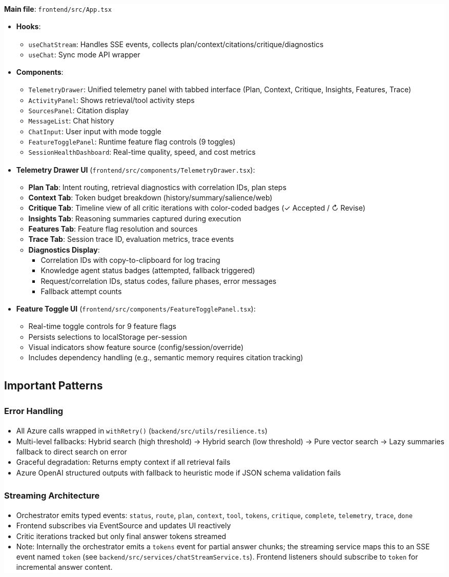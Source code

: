 **Main file**: `frontend/src/App.tsx`

- **Hooks**:
  - `useChatStream`: Handles SSE events, collects plan/context/citations/critique/diagnostics
  - `useChat`: Sync mode API wrapper

- **Components**:
  - `TelemetryDrawer`: Unified telemetry panel with tabbed interface (Plan, Context, Critique, Insights, Features, Trace)
  - `ActivityPanel`: Shows retrieval/tool activity steps
  - `SourcesPanel`: Citation display
  - `MessageList`: Chat history
  - `ChatInput`: User input with mode toggle
  - `FeatureTogglePanel`: Runtime feature flag controls (9 toggles)
  - `SessionHealthDashboard`: Real-time quality, speed, and cost metrics

- **Telemetry Drawer UI** (`frontend/src/components/TelemetryDrawer.tsx`):
  - **Plan Tab**: Intent routing, retrieval diagnostics with correlation IDs, plan steps
  - **Context Tab**: Token budget breakdown (history/summary/salience/web)
  - **Critique Tab**: Timeline view of all critic iterations with color-coded badges (✓ Accepted / ↻ Revise)
  - **Insights Tab**: Reasoning summaries captured during execution
  - **Features Tab**: Feature flag resolution and sources
  - **Trace Tab**: Session trace ID, evaluation metrics, trace events
  - **Diagnostics Display**:
    - Correlation IDs with copy-to-clipboard for log tracing
    - Knowledge agent status badges (attempted, fallback triggered)
    - Request/correlation IDs, status codes, failure phases, error messages
    - Fallback attempt counts

- **Feature Toggle UI** (`frontend/src/components/FeatureTogglePanel.tsx`):
  - Real-time toggle controls for 9 feature flags
  - Persists selections to localStorage per-session
  - Visual indicators show feature source (config/session/override)
  - Includes dependency handling (e.g., semantic memory requires citation tracking)

## Important Patterns

### Error Handling

- All Azure calls wrapped in `withRetry()` (`backend/src/utils/resilience.ts`)
- Multi-level fallbacks: Hybrid search (high threshold) → Hybrid search (low threshold) → Pure vector search → Lazy summaries fallback to direct search on error
- Graceful degradation: Returns empty context if all retrieval fails
- Azure OpenAI structured outputs with fallback to heuristic mode if JSON schema validation fails

### Streaming Architecture

- Orchestrator emits typed events: `status`, `route`, `plan`, `context`, `tool`, `tokens`, `critique`, `complete`, `telemetry`, `trace`, `done`
- Frontend subscribes via EventSource and updates UI reactively
- Critic iterations tracked but only final answer tokens streamed
- Note: Internally the orchestrator emits a `tokens` event for partial answer chunks; the streaming service maps this to an SSE event named `token` (see `backend/src/services/chatStreamService.ts`). Frontend listeners should subscribe to `token` for incremental answer content.
